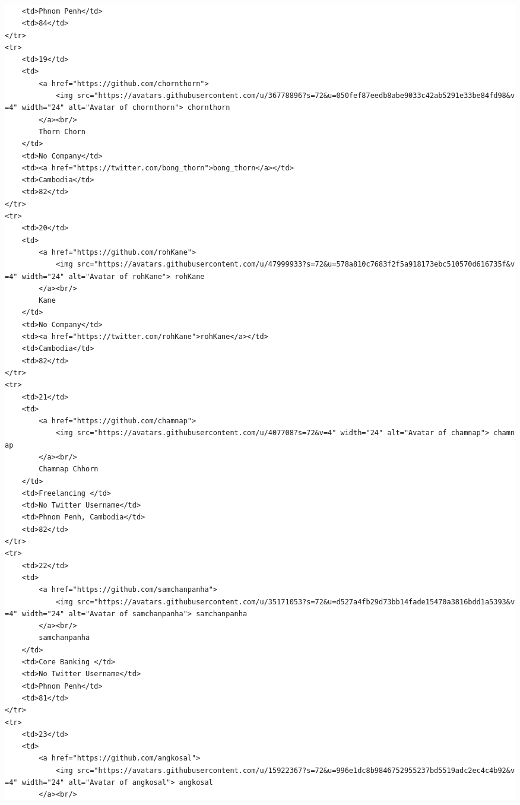 		<td>Phnom Penh</td>
		<td>84</td>
	</tr>
	<tr>
		<td>19</td>
		<td>
			<a href="https://github.com/chornthorn">
				<img src="https://avatars.githubusercontent.com/u/36778896?s=72&u=050fef87eedb8abe9033c42ab5291e33be84fd98&v=4" width="24" alt="Avatar of chornthorn"> chornthorn
			</a><br/>
			Thorn Chorn
		</td>
		<td>No Company</td>
		<td><a href="https://twitter.com/bong_thorn">bong_thorn</a></td>
		<td>Cambodia</td>
		<td>82</td>
	</tr>
	<tr>
		<td>20</td>
		<td>
			<a href="https://github.com/rohKane">
				<img src="https://avatars.githubusercontent.com/u/47999933?s=72&u=578a810c7683f2f5a918173ebc510570d616735f&v=4" width="24" alt="Avatar of rohKane"> rohKane
			</a><br/>
			Kane
		</td>
		<td>No Company</td>
		<td><a href="https://twitter.com/rohKane">rohKane</a></td>
		<td>Cambodia</td>
		<td>82</td>
	</tr>
	<tr>
		<td>21</td>
		<td>
			<a href="https://github.com/chamnap">
				<img src="https://avatars.githubusercontent.com/u/407708?s=72&v=4" width="24" alt="Avatar of chamnap"> chamnap
			</a><br/>
			Chamnap Chhorn
		</td>
		<td>Freelancing </td>
		<td>No Twitter Username</td>
		<td>Phnom Penh, Cambodia</td>
		<td>82</td>
	</tr>
	<tr>
		<td>22</td>
		<td>
			<a href="https://github.com/samchanpanha">
				<img src="https://avatars.githubusercontent.com/u/35171053?s=72&u=d527a4fb29d73bb14fade15470a3816bdd1a5393&v=4" width="24" alt="Avatar of samchanpanha"> samchanpanha
			</a><br/>
			samchanpanha
		</td>
		<td>Core Banking </td>
		<td>No Twitter Username</td>
		<td>Phnom Penh</td>
		<td>81</td>
	</tr>
	<tr>
		<td>23</td>
		<td>
			<a href="https://github.com/angkosal">
				<img src="https://avatars.githubusercontent.com/u/15922367?s=72&u=996e1dc8b9846752955237bd5519adc2ec4c4b92&v=4" width="24" alt="Avatar of angkosal"> angkosal
			</a><br/>